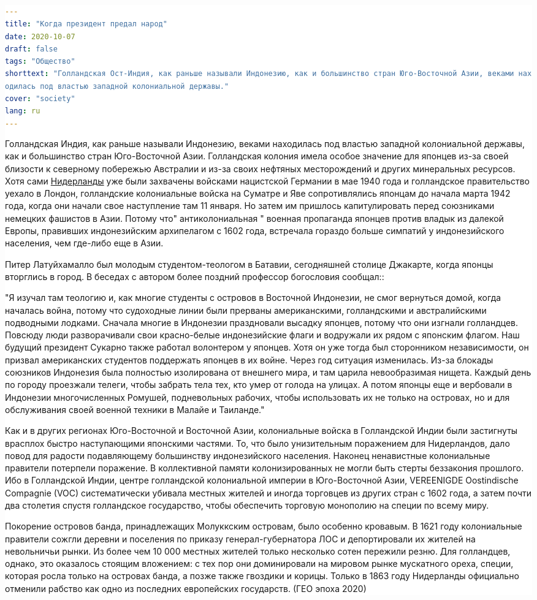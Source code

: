 ```yaml
---
title: "Когда президент предал народ"
date: 2020-10-07
draft: false
tags: "Общество"
shorttext: "Голландская Ост-Индия, как раньше называли Индонезию, как и большинство стран Юго-Восточной Азии, веками находилась под властью западной колониальной державы."
cover: "society"
lang: ru
---
```


Голландская Индия, как раньше называли Индонезию, веками находилась под властью западной колониальной державы, как и большинство стран Юго-Восточной Азии. Голландская колония имела особое значение для японцев из-за своей близости к северному побережью Австралии и из-за своих нефтяных месторождений и других минеральных ресурсов. Хотя сами [Нидерланды](https://www.geo.de/wissen/22588-rtkl-niederlande-erbarmungslose-kolonialverbrechen-die-dunkle-seite-des-glanzes "Erbarmungslose Kolonialverbrechen: Die dunkle Seite des Glanzes") уже были захвачены войсками нацистской Германии в мае 1940 года и голландское правительство уехало в Лондон, голландские колониальные войска на Суматре и Яве сопротивлялись японцам до начала марта 1942 года, когда они начали свое наступление там 11 января.  Но затем им пришлось капитулировать перед союзниками немецких фашистов в Азии. Потому что" антиколониальная " военная пропаганда японцев против владык из далекой Европы, правивших индонезийским архипелагом с 1602 года, встречала гораздо больше симпатий у индонезийского населения, чем где-либо еще в Азии.

Питер Латуйхамалло был молодым студентом-теологом в Батавии, сегодняшней столице Джакарте, когда японцы вторглись в город. В беседах с автором более поздний профессор богословия сообщал::

"Я изучал там теологию и, как многие студенты с островов в Восточной Индонезии, не смог вернуться домой, когда началась война, потому что судоходные линии были прерваны американскими, голландскими и австралийскими подводными лодками. Сначала многие в Индонезии праздновали высадку японцев, потому что они изгнали голландцев. Повсюду люди разворачивали свои красно-белые индонезийские флаги и водружали их рядом с японским флагом. Наш будущий президент Сукарно также работал волонтером у японцев. Хотя он уже тогда был сторонником независимости, он призвал американских студентов поддержать японцев в их войне. Через год ситуация изменилась. Из-за блокады союзников Индонезия была полностью изолирована от внешнего мира, и там царила невообразимая нищета. Каждый день по городу проезжали телеги, чтобы забрать тела тех, кто умер от голода на улицах. А потом японцы еще и вербовали в Индонезии многочисленных Ромушей, подневольных рабочих, чтобы использовать их не только на островах, но и для обслуживания своей военной техники в Малайе и Таиланде."

Как и в других регионах Юго-Восточной и Восточной Азии, колониальные войска в Голландской Индии были застигнуты врасплох быстро наступающими японскими частями. То, что было унизительным поражением для Нидерландов, дало повод для радости подавляющему большинству индонезийского населения. Наконец ненавистные колониальные правители потерпели поражение. В коллективной памяти колонизированных не могли быть стерты беззакония прошлого. Ибо в Голландской Индии, центре голландской колониальной империи в Юго-Восточной Азии, VEREENIGDE Oostindische Compagnie (VOC) систематически убивала местных жителей и иногда торговцев из других стран с 1602 года, а затем почти два столетия спустя голландское государство, чтобы обеспечить торговую монополию на специи по всему миру.

Покорение островов банда, принадлежащих Молуккским островам, было особенно кровавым. В 1621 году колониальные правители сожгли деревни и поселения по приказу генерал-губернатора ЛОС и депортировали их жителей на невольничьи рынки. Из более чем 10 000 местных жителей только несколько сотен пережили резню. Для голландцев, однако, это оказалось стоящим вложением: с тех пор они доминировали на мировом рынке мускатного ореха, специи, которая росла только на островах банда, а позже также гвоздики и корицы. Только в 1863 году Нидерланды официально отменили рабство как одно из последних европейских государств. (ГЕО эпоха 2020)
